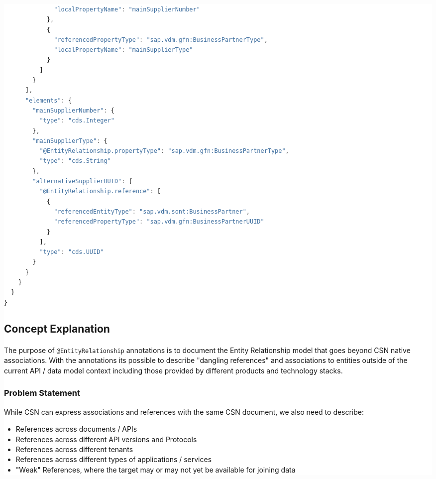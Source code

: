 ```js
              "localPropertyName": "mainSupplierNumber"
            },
            {
              "referencedPropertyType": "sap.vdm.gfn:BusinessPartnerType",
              "localPropertyName": "mainSupplierType"
            }
          ]
        }
      ],
      "elements": {
        "mainSupplierNumber": {
          "type": "cds.Integer"
        },
        "mainSupplierType": {
          "@EntityRelationship.propertyType": "sap.vdm.gfn:BusinessPartnerType",
          "type": "cds.String"
        },
        "alternativeSupplierUUID": {
          "@EntityRelationship.reference": [
            {
              "referencedEntityType": "sap.vdm.sont:BusinessPartner",
              "referencedPropertyType": "sap.vdm.gfn:BusinessPartnerUUID"
            }
          ],
          "type": "cds.UUID"
        }
      }
    }
  }
}
```

## Concept Explanation

The purpose of `@EntityRelationship` annotations is to document the Entity Relationship model that goes beyond CSN native associations.
With the annotations its possible to describe "dangling references" and associations to entities outside of the current API / data model context including those provided by different products and technology stacks.

### Problem Statement

While CSN can express associations and references with the same CSN document, we also need to describe:

- References across documents / APIs
- References across different API versions and Protocols
- References across different tenants
- References across different types of applications / services
- "Weak" References, where the target may or may not yet be available for joining data
